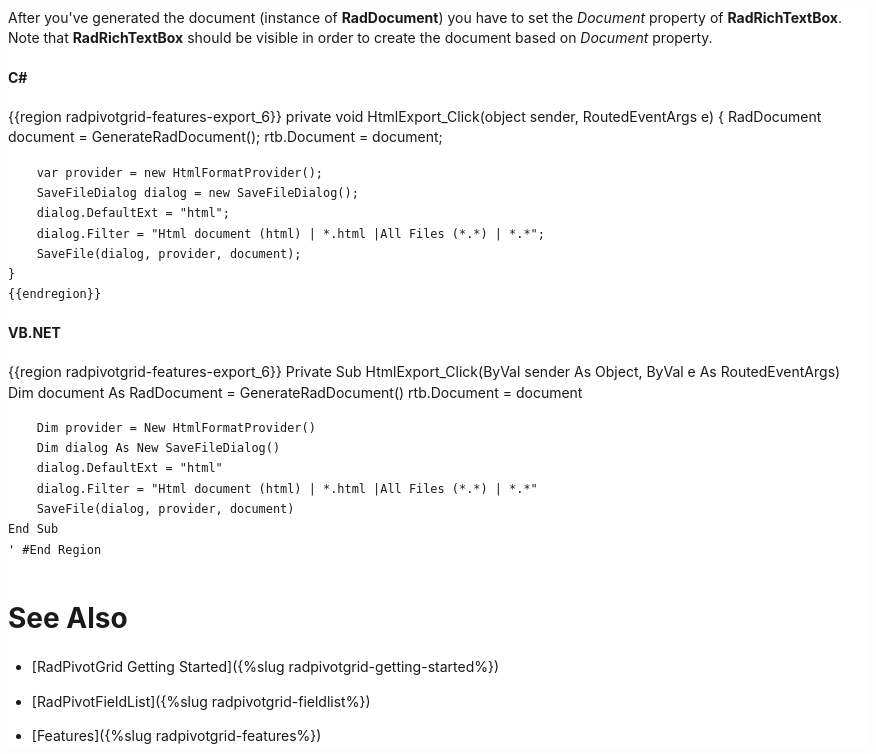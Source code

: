 
After you've generated the document (instance of __RadDocument__) you have to set the *Document* property of __RadRichTextBox__.
                Note that __RadRichTextBox__ should be visible in order to create the document based on *Document* property.
              

#### __C#__

{{region radpivotgrid-features-export_6}}
	private void HtmlExport_Click(object sender, RoutedEventArgs e)
	{
	    RadDocument document = GenerateRadDocument();
	    rtb.Document = document;
	
	    var provider = new HtmlFormatProvider();
	    SaveFileDialog dialog = new SaveFileDialog();
	    dialog.DefaultExt = "html";
	    dialog.Filter = "Html document (html) | *.html |All Files (*.*) | *.*";
	    SaveFile(dialog, provider, document);
	}
	{{endregion}}



#### __VB.NET__

{{region radpivotgrid-features-export_6}}
	Private Sub HtmlExport_Click(ByVal sender As Object, ByVal e As RoutedEventArgs)
		Dim document As RadDocument = GenerateRadDocument()
		rtb.Document = document
	
		Dim provider = New HtmlFormatProvider()
		Dim dialog As New SaveFileDialog()
		dialog.DefaultExt = "html"
		dialog.Filter = "Html document (html) | *.html |All Files (*.*) | *.*"
		SaveFile(dialog, provider, document)
	End Sub
	' #End Region



# See Also

 * [RadPivotGrid Getting Started]({%slug radpivotgrid-getting-started%})

 * [RadPivotFieldList]({%slug radpivotgrid-fieldlist%})

 * [Features]({%slug radpivotgrid-features%})
